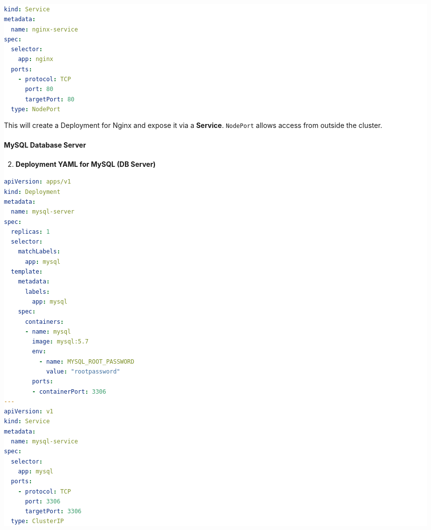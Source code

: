 ```yaml
kind: Service
metadata:
  name: nginx-service
spec:
  selector:
    app: nginx
  ports:
    - protocol: TCP
      port: 80
      targetPort: 80
  type: NodePort
```

This will create a Deployment for Nginx and expose it via a **Service**. `NodePort` allows access from outside the cluster.

#### MySQL Database Server

2. **Deployment YAML for MySQL (DB Server)**

```yaml
apiVersion: apps/v1
kind: Deployment
metadata:
  name: mysql-server
spec:
  replicas: 1
  selector:
    matchLabels:
      app: mysql
  template:
    metadata:
      labels:
        app: mysql
    spec:
      containers:
      - name: mysql
        image: mysql:5.7
        env:
          - name: MYSQL_ROOT_PASSWORD
            value: "rootpassword"
        ports:
        - containerPort: 3306
---
apiVersion: v1
kind: Service
metadata:
  name: mysql-service
spec:
  selector:
    app: mysql
  ports:
    - protocol: TCP
      port: 3306
      targetPort: 3306
  type: ClusterIP
```
